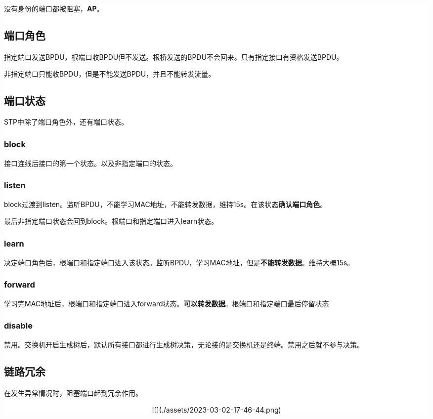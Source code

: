 没有身份的端口都被阻塞，**AP**。

## 端口角色

指定端口发送BPDU，根端口收BPDU但不发送。根桥发送的BPDU不会回来。只有指定接口有资格发送BPDU。

非指定端口只能收BPDU，但是不能发送BPDU，并且不能转发流量。

## 端口状态

STP中除了端口角色外，还有端口状态。

### block

接口连线后接口的第一个状态。以及非指定端口的状态。

### listen

block过渡到listen。监听BPDU，不能学习MAC地址，不能转发数据，维持15s。在该状态**确认端口角色**。

最后非指定端口状态会回到block。根端口和指定端口进入learn状态。

### learn

决定端口角色后，根端口和指定端口进入该状态。监听BPDU，学习MAC地址，但是**不能转发数据**。维持大概15s。

### forward

学习完MAC地址后，根端口和指定端口进入forward状态。**可以转发数据**。根端口和指定端口最后停留状态

### disable

禁用。交换机开启生成树后，默认所有接口都进行生成树决策，无论接的是交换机还是终端。禁用之后就不参与决策。

## 链路冗余

在发生异常情况时，阻塞端口起到冗余作用。

<div align=center>![](./assets/2023-03-02-17-46-44.png)</div>
